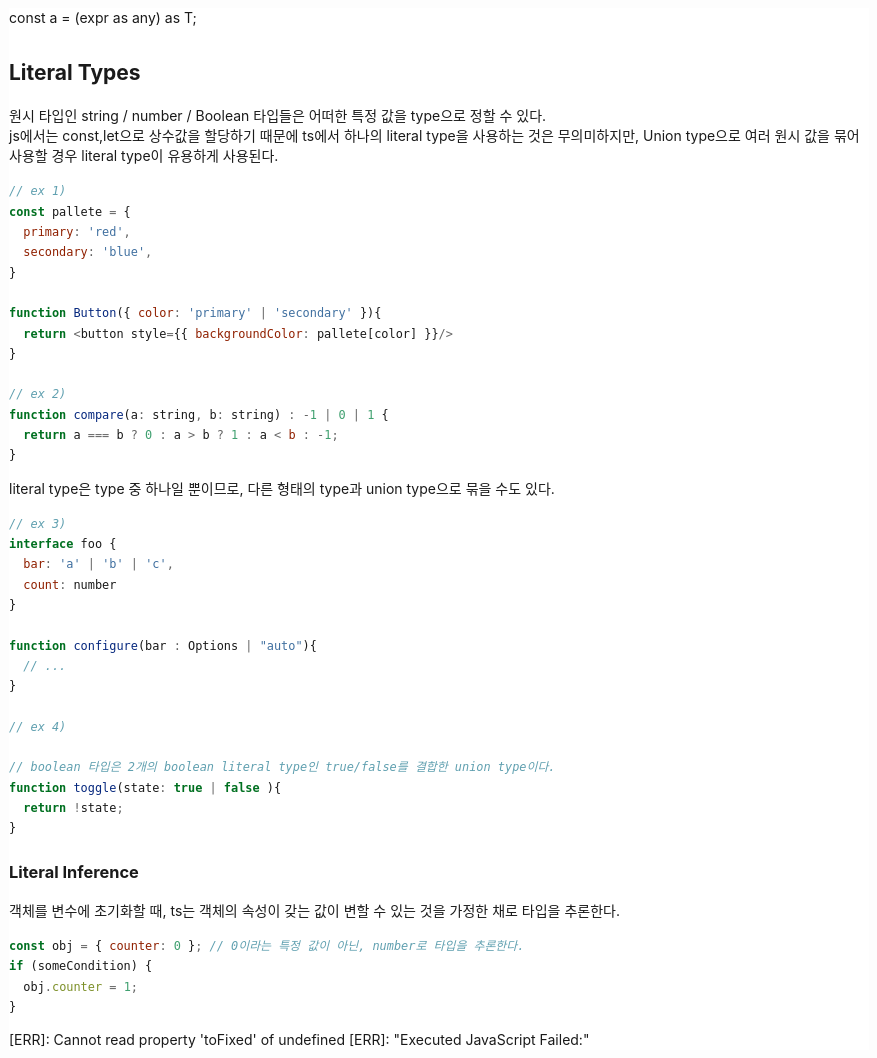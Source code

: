const a = (expr as any) as T;

## Literal Types

원시 타입인 string / number / Boolean 타입들은 어떠한 특정 값을 type으로 정할 수 있다.  
js에서는 const,let으로 상수값을 할당하기 때문에 ts에서 하나의 literal type을 사용하는 것은 무의미하지만, Union type으로 여러 원시 값을 묶어 사용할 경우 literal type이 유용하게 사용된다.  

```js
// ex 1)
const pallete = {
  primary: 'red',
  secondary: 'blue',
}

function Button({ color: 'primary' | 'secondary' }){
  return <button style={{ backgroundColor: pallete[color] }}/>
}

// ex 2)
function compare(a: string, b: string) : -1 | 0 | 1 {
  return a === b ? 0 : a > b ? 1 : a < b : -1;
}
```

literal type은 type 중 하나일 뿐이므로, 다른 형태의 type과 union type으로 묶을 수도 있다.  

```js
// ex 3)
interface foo { 
  bar: 'a' | 'b' | 'c',
  count: number
}

function configure(bar : Options | "auto"){
  // ...
}

// ex 4)

// boolean 타입은 2개의 boolean literal type인 true/false를 결합한 union type이다.
function toggle(state: true | false ){
  return !state;
}
```

### Literal Inference

객체를 변수에 초기화할 때, ts는 객체의 속성이 갖는 값이 변할 수 있는 것을 가정한 채로 타입을 추론한다.

```js
const obj = { counter: 0 }; // 0이라는 특정 값이 아닌, number로 타입을 추론한다.
if (someCondition) {
  obj.counter = 1;
}
```


[ERR]: Cannot read property 'toFixed' of undefined 
[ERR]: "Executed JavaScript Failed:" 